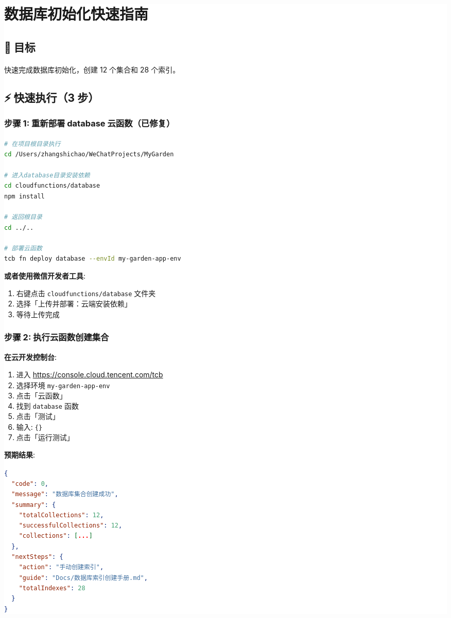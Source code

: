 # 数据库初始化快速指南

## 🎯 目标

快速完成数据库初始化，创建 12 个集合和 28 个索引。

## ⚡ 快速执行（3 步）

### 步骤 1: 重新部署 database 云函数（已修复）

```bash
# 在项目根目录执行
cd /Users/zhangshichao/WeChatProjects/MyGarden

# 进入database目录安装依赖
cd cloudfunctions/database
npm install

# 返回根目录
cd ../..

# 部署云函数
tcb fn deploy database --envId my-garden-app-env
```

**或者使用微信开发者工具**:

1. 右键点击 `cloudfunctions/database` 文件夹
2. 选择「上传并部署：云端安装依赖」
3. 等待上传完成

### 步骤 2: 执行云函数创建集合

**在云开发控制台**:

1. 进入 https://console.cloud.tencent.com/tcb
2. 选择环境 `my-garden-app-env`
3. 点击「云函数」
4. 找到 `database` 函数
5. 点击「测试」
6. 输入: `{}`
7. 点击「运行测试」

**预期结果**:

```json
{
  "code": 0,
  "message": "数据库集合创建成功",
  "summary": {
    "totalCollections": 12,
    "successfulCollections": 12,
    "collections": [...]
  },
  "nextSteps": {
    "action": "手动创建索引",
    "guide": "Docs/数据库索引创建手册.md",
    "totalIndexes": 28
  }
}
```
